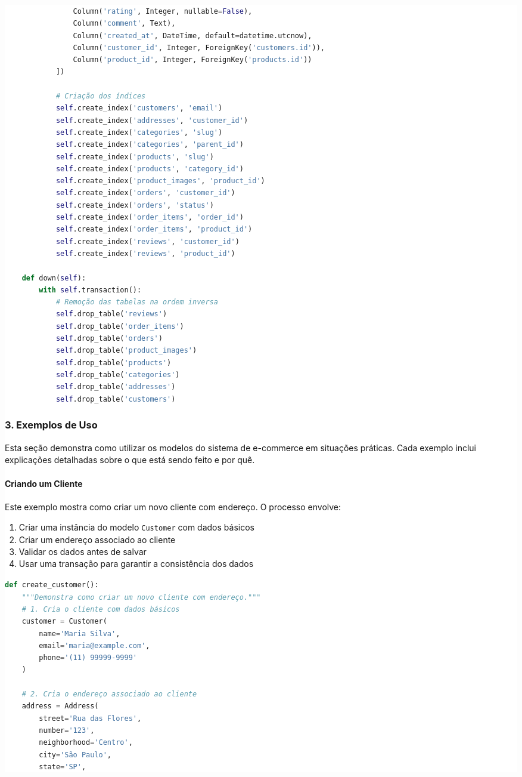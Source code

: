 ```python
                Column('rating', Integer, nullable=False),
                Column('comment', Text),
                Column('created_at', DateTime, default=datetime.utcnow),
                Column('customer_id', Integer, ForeignKey('customers.id')),
                Column('product_id', Integer, ForeignKey('products.id'))
            ])
            
            # Criação dos índices
            self.create_index('customers', 'email')
            self.create_index('addresses', 'customer_id')
            self.create_index('categories', 'slug')
            self.create_index('categories', 'parent_id')
            self.create_index('products', 'slug')
            self.create_index('products', 'category_id')
            self.create_index('product_images', 'product_id')
            self.create_index('orders', 'customer_id')
            self.create_index('orders', 'status')
            self.create_index('order_items', 'order_id')
            self.create_index('order_items', 'product_id')
            self.create_index('reviews', 'customer_id')
            self.create_index('reviews', 'product_id')

    def down(self):
        with self.transaction():
            # Remoção das tabelas na ordem inversa
            self.drop_table('reviews')
            self.drop_table('order_items')
            self.drop_table('orders')
            self.drop_table('product_images')
            self.drop_table('products')
            self.drop_table('categories')
            self.drop_table('addresses')
            self.drop_table('customers')
```

### 3. Exemplos de Uso

Esta seção demonstra como utilizar os modelos do sistema de e-commerce em situações práticas. Cada exemplo inclui explicações detalhadas sobre o que está sendo feito e por quê.

#### Criando um Cliente
Este exemplo mostra como criar um novo cliente com endereço. O processo envolve:
1. Criar uma instância do modelo `Customer` com dados básicos
2. Criar um endereço associado ao cliente
3. Validar os dados antes de salvar
4. Usar uma transação para garantir a consistência dos dados

```python
def create_customer():
    """Demonstra como criar um novo cliente com endereço."""
    # 1. Cria o cliente com dados básicos
    customer = Customer(
        name='Maria Silva',
        email='maria@example.com',
        phone='(11) 99999-9999'
    )
    
    # 2. Cria o endereço associado ao cliente
    address = Address(
        street='Rua das Flores',
        number='123',
        neighborhood='Centro',
        city='São Paulo',
        state='SP',
```